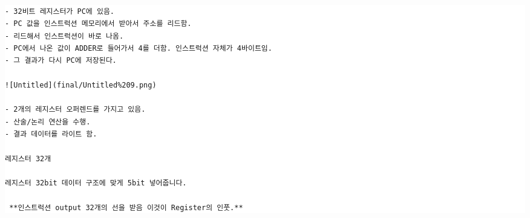     - 32비트 레지스터가 PC에 있음.
    - PC 값을 인스트럭션 메모리에서 받아서 주소를 리드함.
    - 리드해서 인스트럭션이 바로 나옴.
    - PC에서 나온 값이 ADDER로 들어가서 4를 더함. 인스트럭션 자체가 4바이트임.
    - 그 결과가 다시 PC에 저장된다.
    
    ![Untitled](final/Untitled%209.png)
    
    - 2개의 레지스터 오퍼렌드를 가지고 있음.
    - 산술/논리 연산을 수행.
    - 결과 데이터를 라이트 함.
    
    레지스터 32개
    
    레지스터 32bit 데이터 구조에 맞게 5bit 넣어줍니다.
    
     **인스트럭션 output 32개의 선을 받음 이것이 Register의 인풋.**
    